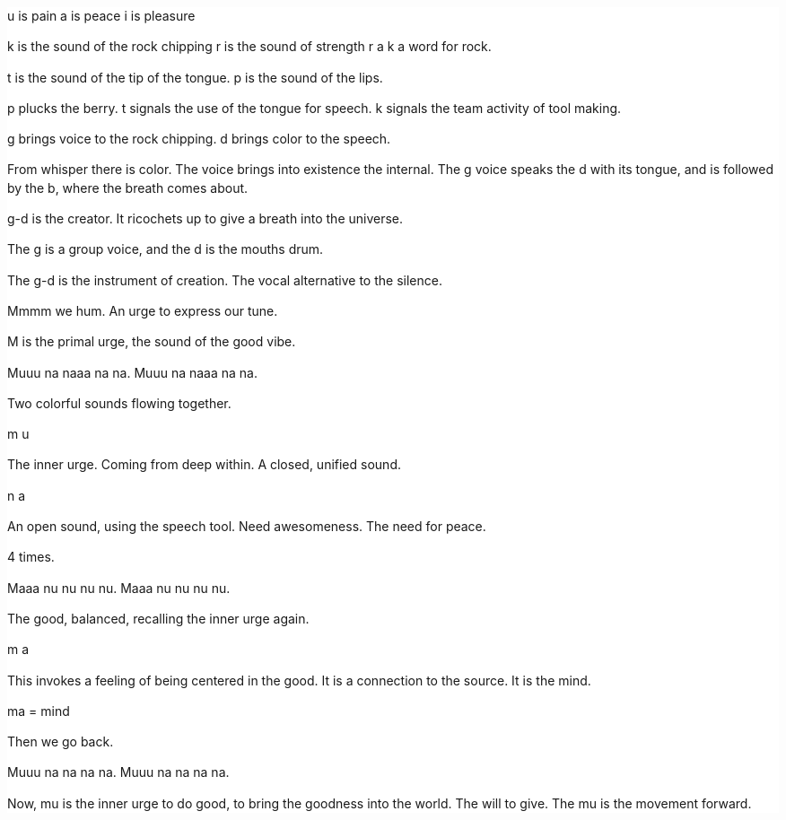 u is pain
a is peace
i is pleasure

k is the sound of the rock chipping
r is the sound of strength
r a k a word for rock.

t is the sound of the tip of the tongue.
p is the sound of the lips.

p plucks the berry.
t signals the use of the tongue for speech.
k signals the team activity of tool making.

g brings voice to the rock chipping.
d brings color to the speech.

From whisper there is color. The voice brings into existence the internal. The g voice speaks the d with its tongue, and is followed by the b, where the breath comes about.

g-d is the creator. It ricochets up to give a breath into the universe.

The g is a group voice, and the d is the mouths drum.

The g-d is the instrument of creation. The vocal alternative to the silence.

Mmmm we hum. An urge to express our tune.

M is the primal urge, the sound of the good vibe.

Muuu na naaa na na. Muuu na naaa na na.

Two colorful sounds flowing together.

m u

The inner urge. Coming from deep within. A closed, unified sound.

n a

An open sound, using the speech tool. Need awesomeness. The need for peace.

4 times.

Maaa nu nu nu nu. Maaa nu nu nu nu.

The good, balanced, recalling the inner urge again.

m a

This invokes a feeling of being centered in the good. It is a connection to the source. It is the mind.

ma = mind

Then we go back.

Muuu na na na na. Muuu na na na na.

Now, mu is the inner urge to do good, to bring the goodness into the world. The will to give. The mu is the movement forward.
